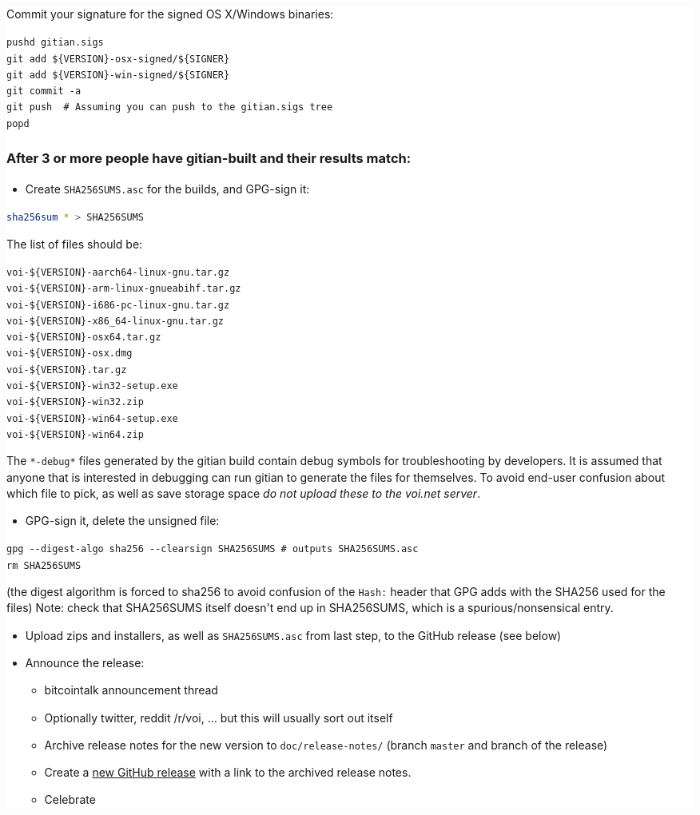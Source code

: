 Commit your signature for the signed OS X/Windows binaries:

    pushd gitian.sigs
    git add ${VERSION}-osx-signed/${SIGNER}
    git add ${VERSION}-win-signed/${SIGNER}
    git commit -a
    git push  # Assuming you can push to the gitian.sigs tree
    popd

### After 3 or more people have gitian-built and their results match:

- Create `SHA256SUMS.asc` for the builds, and GPG-sign it:

```bash
sha256sum * > SHA256SUMS
```

The list of files should be:
```
voi-${VERSION}-aarch64-linux-gnu.tar.gz
voi-${VERSION}-arm-linux-gnueabihf.tar.gz
voi-${VERSION}-i686-pc-linux-gnu.tar.gz
voi-${VERSION}-x86_64-linux-gnu.tar.gz
voi-${VERSION}-osx64.tar.gz
voi-${VERSION}-osx.dmg
voi-${VERSION}.tar.gz
voi-${VERSION}-win32-setup.exe
voi-${VERSION}-win32.zip
voi-${VERSION}-win64-setup.exe
voi-${VERSION}-win64.zip
```
The `*-debug*` files generated by the gitian build contain debug symbols
for troubleshooting by developers. It is assumed that anyone that is interested
in debugging can run gitian to generate the files for themselves. To avoid
end-user confusion about which file to pick, as well as save storage
space *do not upload these to the voi.net server*.

- GPG-sign it, delete the unsigned file:
```
gpg --digest-algo sha256 --clearsign SHA256SUMS # outputs SHA256SUMS.asc
rm SHA256SUMS
```
(the digest algorithm is forced to sha256 to avoid confusion of the `Hash:` header that GPG adds with the SHA256 used for the files)
Note: check that SHA256SUMS itself doesn't end up in SHA256SUMS, which is a spurious/nonsensical entry.

- Upload zips and installers, as well as `SHA256SUMS.asc` from last step, to the GitHub release (see below)

- Announce the release:

  - bitcointalk announcement thread

  - Optionally twitter, reddit /r/voi, ... but this will usually sort out itself

  - Archive release notes for the new version to `doc/release-notes/` (branch `master` and branch of the release)

  - Create a [new GitHub release](https://github.com/voi-Core/voi/releases/new) with a link to the archived release notes.

  - Celebrate
